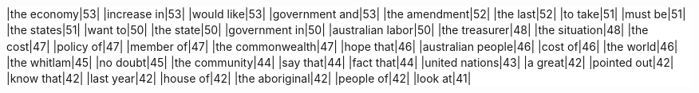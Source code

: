 |the economy|53|
|increase in|53|
|would like|53|
|government and|53|
|the amendment|52|
|the last|52|
|to take|51|
|must be|51|
|the states|51|
|want to|50|
|the state|50|
|government in|50|
|australian labor|50|
|the treasurer|48|
|the situation|48|
|the cost|47|
|policy of|47|
|member of|47|
|the commonwealth|47|
|hope that|46|
|australian people|46|
|cost of|46|
|the world|46|
|the whitlam|45|
|no doubt|45|
|the community|44|
|say that|44|
|fact that|44|
|united nations|43|
|a great|42|
|pointed out|42|
|know that|42|
|last year|42|
|house of|42|
|the aboriginal|42|
|people of|42|
|look at|41|